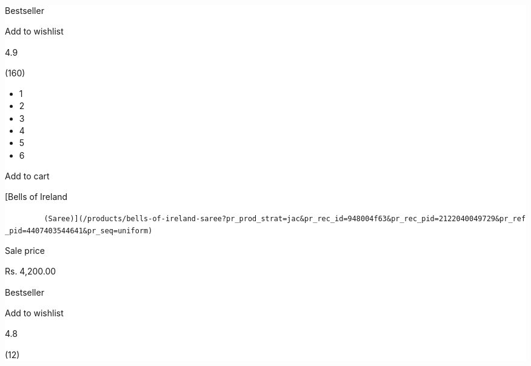 Bestseller

Add to wishlist

4.9

(160)

[](/products/bells-of-ireland-saree?pr_prod_strat=jac&pr_rec_id=948004f63&pr_rec_pid=2122040049729&pr_ref_pid=4407403544641&pr_seq=uniform)

[](/products/bells-of-ireland-saree?pr_prod_strat=jac&pr_rec_id=948004f63&pr_rec_pid=2122040049729&pr_ref_pid=4407403544641&pr_seq=uniform)

[](/products/bells-of-ireland-saree?pr_prod_strat=jac&pr_rec_id=948004f63&pr_rec_pid=2122040049729&pr_ref_pid=4407403544641&pr_seq=uniform)

[](/products/bells-of-ireland-saree?pr_prod_strat=jac&pr_rec_id=948004f63&pr_rec_pid=2122040049729&pr_ref_pid=4407403544641&pr_seq=uniform)

[](/products/bells-of-ireland-saree?pr_prod_strat=jac&pr_rec_id=948004f63&pr_rec_pid=2122040049729&pr_ref_pid=4407403544641&pr_seq=uniform)

[](/products/bells-of-ireland-saree?pr_prod_strat=jac&pr_rec_id=948004f63&pr_rec_pid=2122040049729&pr_ref_pid=4407403544641&pr_seq=uniform)

[](/products/bells-of-ireland-saree?pr_prod_strat=jac&pr_rec_id=948004f63&pr_rec_pid=2122040049729&pr_ref_pid=4407403544641&pr_seq=uniform)

- 1
- 2
- 3
- 4
- 5
- 6

Add to cart

[Bells of Ireland
          
          
             (Saree)](/products/bells-of-ireland-saree?pr_prod_strat=jac&pr_rec_id=948004f63&pr_rec_pid=2122040049729&pr_ref_pid=4407403544641&pr_seq=uniform)

Sale price

Rs. 4,200.00

Bestseller

Add to wishlist

4.8

(12)

[](/products/enchantress-blouse?pr_prod_strat=e5_desc&pr_rec_id=948004f63&pr_rec_pid=6643228508225&pr_ref_pid=4407403544641&pr_seq=uniform)

[](/products/enchantress-blouse?pr_prod_strat=e5_desc&pr_rec_id=948004f63&pr_rec_pid=6643228508225&pr_ref_pid=4407403544641&pr_seq=uniform)
